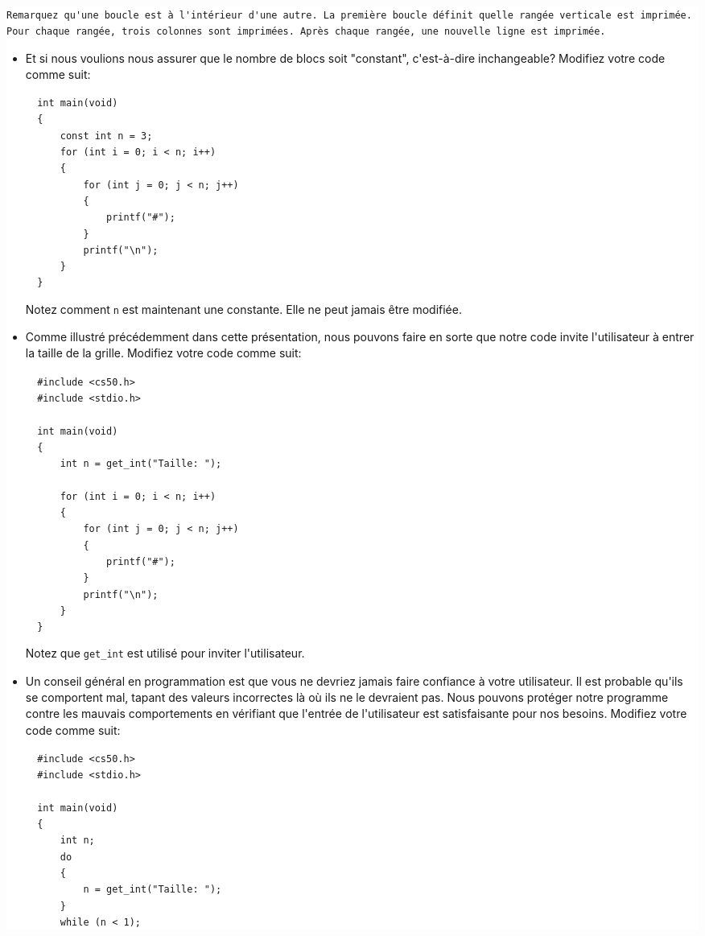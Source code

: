     
    Remarquez qu'une boucle est à l'intérieur d'une autre. La première boucle définit quelle rangée verticale est imprimée. Pour chaque rangée, trois colonnes sont imprimées. Après chaque rangée, une nouvelle ligne est imprimée.
    
* Et si nous voulions nous assurer que le nombre de blocs soit "constant", c'est-à-dire inchangeable? Modifiez votre code comme suit:
    
        int main(void)
        {
            const int n = 3;
            for (int i = 0; i < n; i++)
            {
                for (int j = 0; j < n; j++)
                {
                    printf("#");
                }
                printf("\n");
            }
        }
        
    
    Notez comment `n` est maintenant une constante. Elle ne peut jamais être modifiée.
    
* Comme illustré précédemment dans cette présentation, nous pouvons faire en sorte que notre code invite l'utilisateur à entrer la taille de la grille. Modifiez votre code comme suit:
    
        #include <cs50.h>
        #include <stdio.h>
        
        int main(void)
        {
            int n = get_int("Taille: ");
        
            for (int i = 0; i < n; i++)
            {
                for (int j = 0; j < n; j++)
                {
                    printf("#");
                }
                printf("\n");
            }
        }
        
    
    Notez que `get_int` est utilisé pour inviter l'utilisateur.
    
* Un conseil général en programmation est que vous ne devriez jamais faire confiance à votre utilisateur. Il est probable qu'ils se comportent mal, tapant des valeurs incorrectes là où ils ne le devraient pas. Nous pouvons protéger notre programme contre les mauvais comportements en vérifiant que l'entrée de l'utilisateur est satisfaisante pour nos besoins. Modifiez votre code comme suit:
    
        #include <cs50.h>
        #include <stdio.h>
        
        int main(void)
        {
            int n;
            do
            {
                n = get_int("Taille: ");
            }
            while (n < 1);
        
